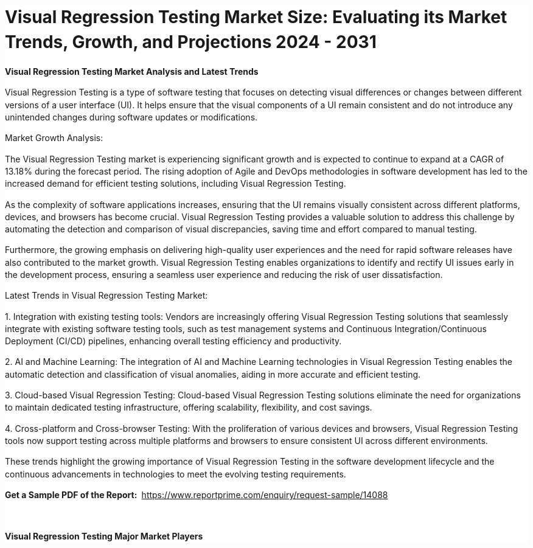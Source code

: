 <p><h1>Visual Regression Testing Market Size: Evaluating its Market Trends, Growth, and Projections 2024 - 2031</h1></p><p><strong>Visual Regression Testing Market Analysis and Latest Trends</strong></p>
<p><p>Visual Regression Testing is a type of software testing that focuses on detecting visual differences or changes between different versions of a user interface (UI). It helps ensure that the visual components of a UI remain consistent and do not introduce any unintended changes during software updates or modifications.</p><p>Market Growth Analysis:</p><p>The Visual Regression Testing market is experiencing significant growth and is expected to continue to expand at a CAGR of 13.18% during the forecast period. The rising adoption of Agile and DevOps methodologies in software development has led to the increased demand for efficient testing solutions, including Visual Regression Testing.</p><p>As the complexity of software applications increases, ensuring that the UI remains visually consistent across different platforms, devices, and browsers has become crucial. Visual Regression Testing provides a valuable solution to address this challenge by automating the detection and comparison of visual discrepancies, saving time and effort compared to manual testing.</p><p>Furthermore, the growing emphasis on delivering high-quality user experiences and the need for rapid software releases have also contributed to the market growth. Visual Regression Testing enables organizations to identify and rectify UI issues early in the development process, ensuring a seamless user experience and reducing the risk of user dissatisfaction.</p><p>Latest Trends in Visual Regression Testing Market:</p><p>1. Integration with existing testing tools: Vendors are increasingly offering Visual Regression Testing solutions that seamlessly integrate with existing software testing tools, such as test management systems and Continuous Integration/Continuous Deployment (CI/CD) pipelines, enhancing overall testing efficiency and productivity.</p><p>2. AI and Machine Learning: The integration of AI and Machine Learning technologies in Visual Regression Testing enables the automatic detection and classification of visual anomalies, aiding in more accurate and efficient testing.</p><p>3. Cloud-based Visual Regression Testing: Cloud-based Visual Regression Testing solutions eliminate the need for organizations to maintain dedicated testing infrastructure, offering scalability, flexibility, and cost savings.</p><p>4. Cross-platform and Cross-browser Testing: With the proliferation of various devices and browsers, Visual Regression Testing tools now support testing across multiple platforms and browsers to ensure consistent UI across different environments.</p><p>These trends highlight the growing importance of Visual Regression Testing in the software development lifecycle and the continuous advancements in technologies to meet the evolving testing requirements.</p></p>
<p><strong>Get a Sample PDF of the Report:&nbsp;</strong> <a href="https://www.reportprime.com/enquiry/request-sample/14088">https://www.reportprime.com/enquiry/request-sample/14088</a></p>
<p>&nbsp;</p>
<p><strong>Visual Regression Testing Major Market Players</strong></p>